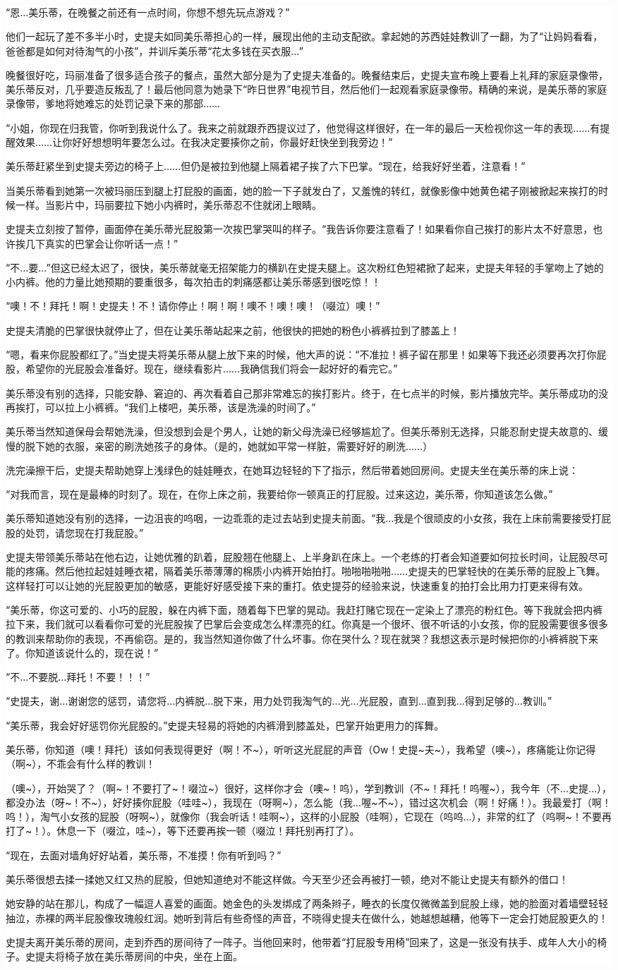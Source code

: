 “恩…美乐蒂，在晚餐之前还有一点时间，你想不想先玩点游戏？”

他们一起玩了差不多半小时，史提夫如同美乐蒂担心的一样，展现出他的主动支配欲。拿起她的苏西娃娃教训了一翻，为了“让妈妈看看，爸爸都是如何对待淘气的小孩”，并训斥美乐蒂“花太多钱在买衣服…”

晚餐很好吃，玛丽准备了很多适合孩子的餐点，虽然大部分是为了史提夫准备的。晚餐结束后，史提夫宣布晚上要看上礼拜的家庭录像带，美乐蒂反对，几乎要造反叛乱了！最后他同意为她录下“昨日世界”电视节目，然后他们一起观看家庭录像带。精确的来说，是美乐蒂的家庭录像带，爹地将她难忘的处罚记录下来的那部……

“小姐，你现在归我管，你听到我说什么了。我来之前就跟乔西提议过了，他觉得这样很好，在一年的最后一天检视你这一年的表现……有提醒效果……让你好好想想明年要怎么过。在我决定要揍你之前，你最好赶快坐到我旁边！”

美乐蒂赶紧坐到史提夫旁边的椅子上……但仍是被拉到他腿上隔着裙子挨了六下巴掌。“现在，给我好好坐着，注意看！”

当美乐蒂看到她第一次被玛丽压到腿上打屁股的画面，她的脸一下子就发白了，又羞愧的转红，就像影像中她黄色裙子刚被掀起来挨打的时候一样。当影片中，玛丽要拉下她小内裤时，美乐蒂忍不住就闭上眼睛。

史提夫立刻按了暂停，画面停在美乐蒂光屁股第一次挨巴掌哭叫的样子。“我告诉你要注意看了！如果看你自己挨打的影片太不好意思，也许挨几下真实的巴掌会让你听话一点！”

“不…要…”但这已经太迟了，很快，美乐蒂就毫无招架能力的横趴在史提夫腿上。这次粉红色短裙掀了起来，史提夫年轻的手掌吻上了她的小内裤。他的力量比她预期的要重很多，每次拍击的刺痛感都让美乐蒂感到很吃惊！！

“噢！不！拜托！啊！史提夫！不！请你停止！啊！啊！噢不！噢！噢！（啜泣）噢！”

史提夫清脆的巴掌很快就停止了，但在让美乐蒂站起来之前，他很快的把她的粉色小裤裤拉到了膝盖上！

“嗯，看来你屁股都红了。”当史提夫将美乐蒂从腿上放下来的时候，他大声的说：“不准拉！裤子留在那里！如果等下我还必须要再次打你屁股，希望你的光屁股会准备好。现在，继续看影片……我确信我们将会一起好好的看完它。”

美乐蒂没有别的选择，只能安静、窘迫的、再次看着自己那非常难忘的挨打影片。终于，在七点半的时候，影片播放完毕。美乐蒂成功的没再挨打，可以拉上小裤裤。“我们上楼吧，美乐蒂，该是洗澡的时间了。”

美乐蒂当然知道保母会帮她洗澡，但没想到会是个男人，让她的新父母洗澡已经够尴尬了。但美乐蒂别无选择，只能忍耐史提夫故意的、缓慢的脱下她的衣服，亲密的刷洗她孩子的身体。（是的，她就如平常一样脏，需要好好的刷洗……）

洗完澡擦干后，史提夫帮助她穿上浅绿色的娃娃睡衣，在她耳边轻轻的下了指示，然后带着她回房间。史提夫坐在美乐蒂的床上说：

“对我而言，现在是最棒的时刻了。现在，在你上床之前，我要给你一顿真正的打屁股。过来这边，美乐蒂，你知道该怎么做。”

美乐蒂知道她没有别的选择，一边沮丧的呜咽，一边乖乖的走过去站到史提夫前面。“我…我是个很顽皮的小女孩，我在上床前需要接受打屁股的处罚，请您现在打我屁股。”

史提夫带领美乐蒂站在他右边，让她优雅的趴着，屁股翘在他腿上、上半身趴在床上。一个老练的打者会知道要如何拉长时间，让屁股尽可能的疼痛。然后他拉起娃娃睡衣裙，隔着美乐蒂薄薄的棉质小内裤开始拍打。啪啪啪啪啪……史提夫的巴掌轻快的在美乐蒂的屁股上飞舞。这样轻打可以让她的光屁股更加的敏感，更能好好感受接下来的重打。依史提芬的经验来说，快速重复的拍打会比用力打更来得有效。

“美乐蒂，你这可爱的、小巧的屁股，躲在内裤下面，随着每下巴掌的晃动。我赶打赌它现在一定染上了漂亮的粉红色。等下我就会把内裤拉下来，我们就可以看看你可爱的光屁股挨了巴掌后会变成怎么样漂亮的红。你真是一个很坏、很不听话的小女孩，你的屁股需要很多很多的教训来帮助你的表现，不再偷窃。是的，我当然知道你做了什么坏事。你在哭什么？现在就哭？我想这表示是时候把你的小裤裤脱下来了。你知道该说什么的，现在说！”

“不…不要脱…拜托！不要！！！”

“史提夫，谢…谢谢您的惩罚，请您将…内裤脱…脱下来，用力处罚我淘气的…光…光屁股，直到…直到我…得到足够的…教训。”

“美乐蒂，我会好好惩罚你光屁股的。”史提夫轻易的将她的内裤滑到膝盖处，巴掌开始更用力的挥舞。

美乐蒂，你知道（噢！拜托）该如何表现得更好（啊！不~），听听这光屁屁的声音（Ow！史提~夫~），我希望（噢~），疼痛能让你记得（啊~），不乖会有什么样的教训！

（噢~），开始哭了？（啊~！不要打了~！啜泣~）很好，这样你才会（噢~！呜），学到教训（不~！拜托！呜喔~），我今年（不…史提…），都没办法（呀~！不~），好好揍你屁股（哇哇~），我现在（呀啊~），怎么能（我…喔~不~），错过这次机会（啊！好痛！）。我最爱打（啊！呜！），淘气小女孩的屁股（呀啊~），就像你（我会听话！哇啊~），这样的小屁股（哇啊），它现在（呜呜…），非常的红了（呜啊~！不要再打了~！）。休息一下（啜泣，哇~），等下还要再挨一顿（啜泣！拜托别再打了）。

“现在，去面对墙角好好站着，美乐蒂，不准摸！你有听到吗？”

美乐蒂很想去揉一揉她又红又热的屁股，但她知道绝对不能这样做。今天至少还会再被打一顿，绝对不能让史提夫有额外的借口！

她安静的站在那儿，构成了一幅逗人喜爱的画面。她金色的头发绑成了两条辫子，睡衣的长度仅微微盖到屁股上缘，她的脸面对着墙壁轻轻抽泣，赤裸的两半屁股像玫瑰般红润。她听到背后有些奇怪的声音，不晓得史提夫在做什么，她越想越糟，他等下一定会打她屁股更久的！

史提夫离开美乐蒂的房间，走到乔西的房间待了一阵子。当他回来时，他带着“打屁股专用椅”回来了，这是一张没有扶手、成年人大小的椅子。史提夫将椅子放在美乐蒂房间的中央，坐在上面。
